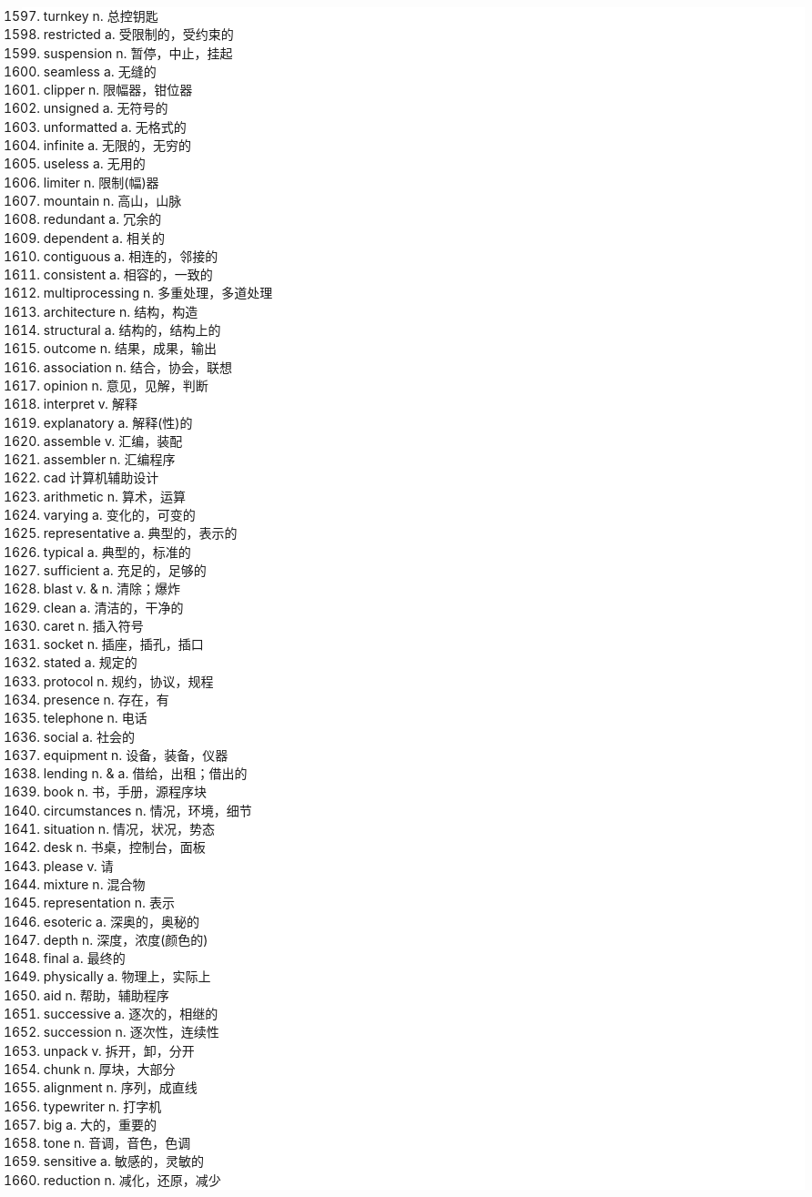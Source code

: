 1597. turnkey n. 总控钥匙 
1598. restricted a. 受限制的，受约束的 
1599. suspension n. 暂停，中止，挂起 
1600. seamless a. 无缝的 
1601. clipper n. 限幅器，钳位器 
1602. unsigned a. 无符号的 
1603. unformatted a. 无格式的 
1604. infinite a. 无限的，无穷的 
1605. useless a. 无用的 
1606. limiter n. 限制(幅)器 
1607. mountain n. 高山，山脉 
1608. redundant a. 冗余的 
1609. dependent a. 相关的 
1610. contiguous a. 相连的，邻接的 
1611. consistent a. 相容的，一致的 
1612. multiprocessing n. 多重处理，多道处理 
1613. architecture n. 结构，构造 
1614. structural a. 结构的，结构上的 
1615. outcome n. 结果，成果，输出 
1616. association n. 结合，协会，联想 
1617. opinion n. 意见，见解，判断 
1618. interpret v. 解释 
1619. explanatory a. 解释(性)的 
1620. assemble v. 汇编，装配 
1621. assembler n. 汇编程序 
1622. cad 计算机辅助设计 
1623. arithmetic n. 算术，运算 
1624. varying a. 变化的，可变的 
1625. representative a. 典型的，表示的 
1626. typical a. 典型的，标准的 
1627. sufficient a. 充足的，足够的 
1628. blast v. & n. 清除；爆炸 
1629. clean a. 清洁的，干净的 
1630. caret n. 插入符号 
1631. socket n. 插座，插孔，插口 
1632. stated a. 规定的 
1633. protocol n. 规约，协议，规程 
1634. presence n. 存在，有 
1635. telephone n. 电话 
1636. social a. 社会的 
1637. equipment n. 设备，装备，仪器 
1638. lending n. & a. 借给，出租；借出的 
1639. book n. 书，手册，源程序块 
1640. circumstances n. 情况，环境，细节 
1641. situation n. 情况，状况，势态 
1642. desk n. 书桌，控制台，面板 
1643. please v. 请 
1644. mixture n. 混合物 
1645. representation n. 表示 
1646. esoteric a. 深奥的，奥秘的 
1647. depth n. 深度，浓度(颜色的) 
1648. final a. 最终的 
1649. physically a. 物理上，实际上 
1650. aid n. 帮助，辅助程序 
1651. successive a. 逐次的，相继的 
1652. succession n. 逐次性，连续性 
1653. unpack v. 拆开，卸，分开 
1654. chunk n. 厚块，大部分 
1655. alignment n. 序列，成直线 
1656. typewriter n. 打字机 
1657. big a. 大的，重要的 
1658. tone n. 音调，音色，色调 
1659. sensitive a. 敏感的，灵敏的 
1660. reduction n. 减化，还原，减少 